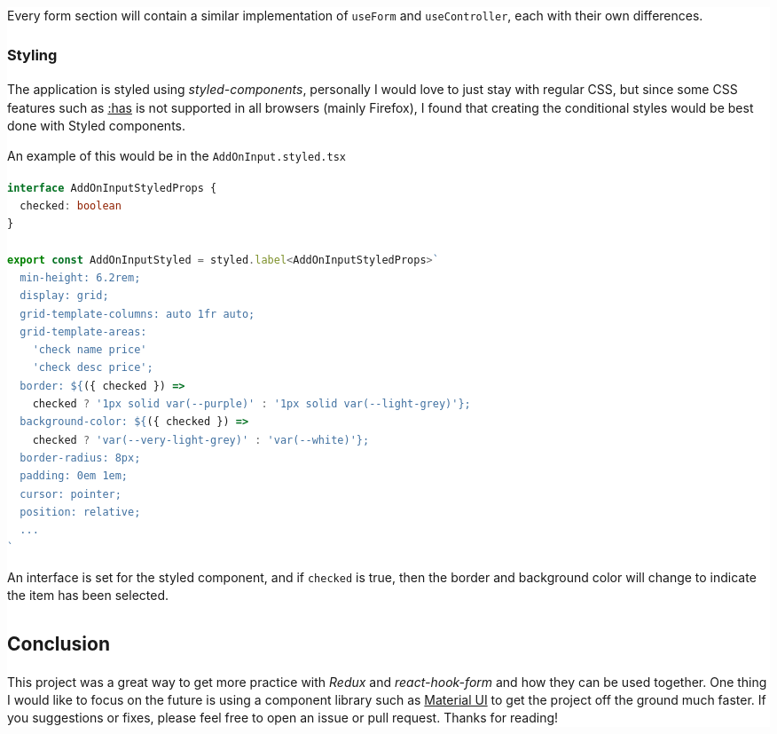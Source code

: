 Every form section will contain a similar implementation of `useForm` and `useController`, each with their own differences.

### Styling

The application is styled using _styled-components_, personally I would love to just stay with regular CSS, but since some CSS features such as [:has](https://caniuse.com/?search=%3Ahas) is not supported in all browsers (mainly Firefox), I found that creating the conditional styles would be best done with Styled components.

An example of this would be in the `AddOnInput.styled.tsx`

```typescript
interface AddOnInputStyledProps {
  checked: boolean
}

export const AddOnInputStyled = styled.label<AddOnInputStyledProps>`
  min-height: 6.2rem;
  display: grid;
  grid-template-columns: auto 1fr auto;
  grid-template-areas:
    'check name price'
    'check desc price';
  border: ${({ checked }) =>
    checked ? '1px solid var(--purple)' : '1px solid var(--light-grey)'};
  background-color: ${({ checked }) =>
    checked ? 'var(--very-light-grey)' : 'var(--white)'};
  border-radius: 8px;
  padding: 0em 1em;
  cursor: pointer;
  position: relative;
  ...
`
```

An interface is set for the styled component, and if `checked` is true, then the border and background color will change to indicate the item has been selected.

## Conclusion

This project was a great way to get more practice with _Redux_ and _react-hook-form_ and how they can be used together. One thing I would like to focus on the future is using a component library such as [Material UI]() to get the project off the ground much faster. If you suggestions or fixes, please feel free to open an issue or pull request. Thanks for reading!
